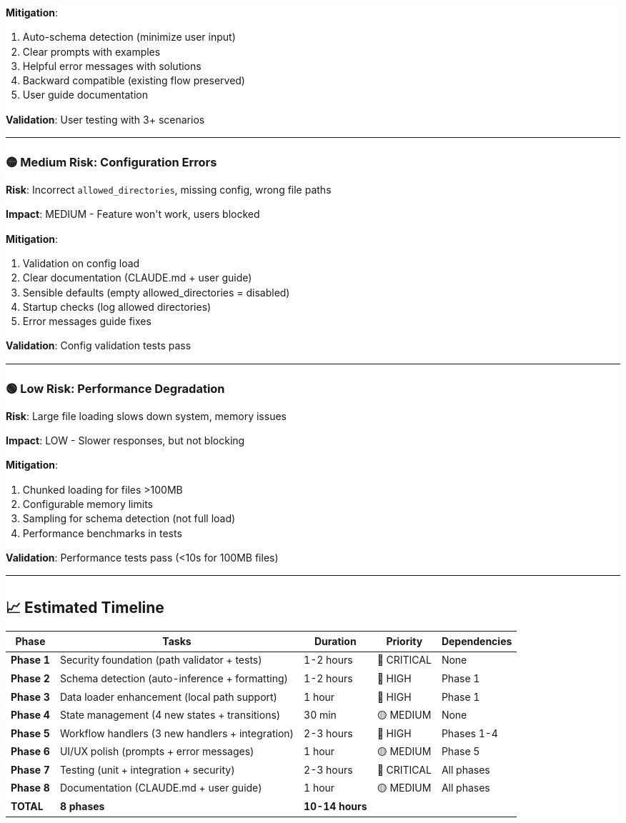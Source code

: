 **Mitigation**:
1. Auto-schema detection (minimize user input)
2. Clear prompts with examples
3. Helpful error messages with solutions
4. Backward compatible (existing flow preserved)
5. User guide documentation

**Validation**: User testing with 3+ scenarios

---

### 🟡 Medium Risk: Configuration Errors

**Risk**: Incorrect `allowed_directories`, missing config, wrong file paths

**Impact**: MEDIUM - Feature won't work, users blocked

**Mitigation**:
1. Validation on config load
2. Clear documentation (CLAUDE.md + user guide)
3. Sensible defaults (empty allowed_directories = disabled)
4. Startup checks (log allowed directories)
5. Error messages guide fixes

**Validation**: Config validation tests pass

---

### 🟢 Low Risk: Performance Degradation

**Risk**: Large file loading slows down system, memory issues

**Impact**: LOW - Slower responses, but not blocking

**Mitigation**:
1. Chunked loading for files >100MB
2. Configurable memory limits
3. Sampling for schema detection (not full load)
4. Performance benchmarks in tests

**Validation**: Performance tests pass (<10s for 100MB files)

---

## 📈 Estimated Timeline

| Phase | Tasks | Duration | Priority | Dependencies |
|-------|-------|----------|----------|--------------|
| **Phase 1** | Security foundation (path validator + tests) | 1-2 hours | 🔴 CRITICAL | None |
| **Phase 2** | Schema detection (auto-inference + formatting) | 1-2 hours | 🔴 HIGH | Phase 1 |
| **Phase 3** | Data loader enhancement (local path support) | 1 hour | 🔴 HIGH | Phase 1 |
| **Phase 4** | State management (4 new states + transitions) | 30 min | 🟡 MEDIUM | None |
| **Phase 5** | Workflow handlers (3 new handlers + integration) | 2-3 hours | 🔴 HIGH | Phases 1-4 |
| **Phase 6** | UI/UX polish (prompts + error messages) | 1 hour | 🟡 MEDIUM | Phase 5 |
| **Phase 7** | Testing (unit + integration + security) | 2-3 hours | 🔴 CRITICAL | All phases |
| **Phase 8** | Documentation (CLAUDE.md + user guide) | 1 hour | 🟡 MEDIUM | All phases |
| **TOTAL** | **8 phases** | **10-14 hours** | | |
